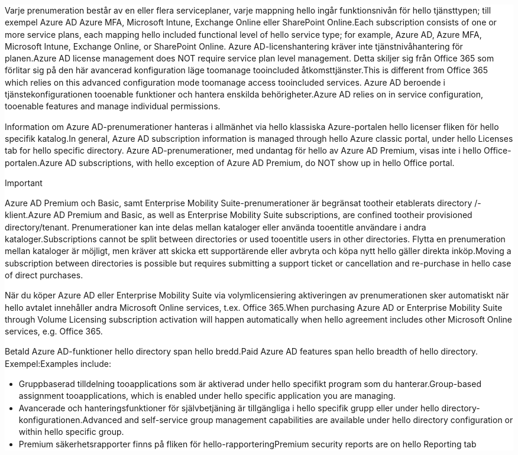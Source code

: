 <span data-ttu-id="e4f69-128">Varje prenumeration består av en eller flera serviceplaner, varje mappning hello ingår funktionsnivån för hello tjänsttypen; till exempel Azure AD Azure MFA, Microsoft Intune, Exchange Online eller SharePoint Online.</span><span class="sxs-lookup"><span data-stu-id="e4f69-128">Each subscription consists of one or more service plans, each mapping hello included functional level of hello service type; for example, Azure AD, Azure MFA, Microsoft Intune, Exchange Online, or SharePoint Online.</span></span> <span data-ttu-id="e4f69-129">Azure AD-licenshantering kräver inte tjänstnivåhantering för planen.</span><span class="sxs-lookup"><span data-stu-id="e4f69-129">Azure AD license management does NOT require service plan level management.</span></span> <span data-ttu-id="e4f69-130">Detta skiljer sig från Office 365 som förlitar sig på den här avancerad konfiguration läge toomanage tooincluded åtkomsttjänster.</span><span class="sxs-lookup"><span data-stu-id="e4f69-130">This is different from Office 365 which relies on this advanced configuration mode toomanage access tooincluded services.</span></span> <span data-ttu-id="e4f69-131">Azure AD beroende i tjänstekonfigurationen tooenable funktioner och hantera enskilda behörigheter.</span><span class="sxs-lookup"><span data-stu-id="e4f69-131">Azure AD relies on in service configuration, tooenable features and manage individual permissions.</span></span>

<span data-ttu-id="e4f69-132">Information om Azure AD-prenumerationer hanteras i allmänhet via hello klassiska Azure-portalen hello licenser fliken för hello specifik katalog.</span><span class="sxs-lookup"><span data-stu-id="e4f69-132">In general, Azure AD subscription information is managed through hello Azure classic portal, under hello Licenses tab for hello specific directory.</span></span> <span data-ttu-id="e4f69-133">Azure AD-prenumerationer, med undantag för hello av Azure AD Premium, visas inte i hello Office-portalen.</span><span class="sxs-lookup"><span data-stu-id="e4f69-133">Azure AD subscriptions, with hello exception of Azure AD Premium, do NOT show up in hello Office portal.</span></span>

> [!IMPORTANT]
> <span data-ttu-id="e4f69-134">Azure AD Premium och Basic, samt Enterprise Mobility Suite-prenumerationer är begränsat tootheir etablerats directory /-klient.</span><span class="sxs-lookup"><span data-stu-id="e4f69-134">Azure AD Premium and Basic, as well as Enterprise Mobility Suite subscriptions, are confined tootheir provisioned directory/tenant.</span></span> <span data-ttu-id="e4f69-135">Prenumerationer kan inte delas mellan kataloger eller använda tooentitle användare i andra kataloger.</span><span class="sxs-lookup"><span data-stu-id="e4f69-135">Subscriptions cannot be split between directories or used tooentitle users in other directories.</span></span> <span data-ttu-id="e4f69-136">Flytta en prenumeration mellan kataloger är möjligt, men kräver att skicka ett supportärende eller avbryta och köpa nytt hello gäller direkta inköp.</span><span class="sxs-lookup"><span data-stu-id="e4f69-136">Moving a subscription between directories is possible but requires submitting a support ticket or cancellation and re-purchase in hello case of direct purchases.</span></span>
>
> <span data-ttu-id="e4f69-137">När du köper Azure AD eller Enterprise Mobility Suite via volymlicensiering aktiveringen av prenumerationen sker automatiskt när hello avtalet innehåller andra Microsoft Online services, t.ex. Office 365.</span><span class="sxs-lookup"><span data-stu-id="e4f69-137">When purchasing Azure AD or Enterprise Mobility Suite through Volume Licensing subscription activation will happen automatically when hello agreement includes other Microsoft Online services, e.g. Office 365.</span></span>
>
>

<span data-ttu-id="e4f69-138">Betald Azure AD-funktioner hello directory span hello bredd.</span><span class="sxs-lookup"><span data-stu-id="e4f69-138">Paid Azure AD features span hello breadth of hello directory.</span></span> <span data-ttu-id="e4f69-139">Exempel:</span><span class="sxs-lookup"><span data-stu-id="e4f69-139">Examples include:</span></span>

* <span data-ttu-id="e4f69-140">Gruppbaserad tilldelning tooapplications som är aktiverad under hello specifikt program som du hanterar.</span><span class="sxs-lookup"><span data-stu-id="e4f69-140">Group-based assignment tooapplications, which is enabled under hello specific application you are managing.</span></span>
* <span data-ttu-id="e4f69-141">Avancerade och hanteringsfunktioner för självbetjäning är tillgängliga i hello specifik grupp eller under hello directory-konfigurationen.</span><span class="sxs-lookup"><span data-stu-id="e4f69-141">Advanced and self-service group management capabilities are available under hello directory configuration or within hello specific group.</span></span>
* <span data-ttu-id="e4f69-142">Premium säkerhetsrapporter finns på fliken för hello-rapportering</span><span class="sxs-lookup"><span data-stu-id="e4f69-142">Premium security reports are on hello Reporting tab</span></span>